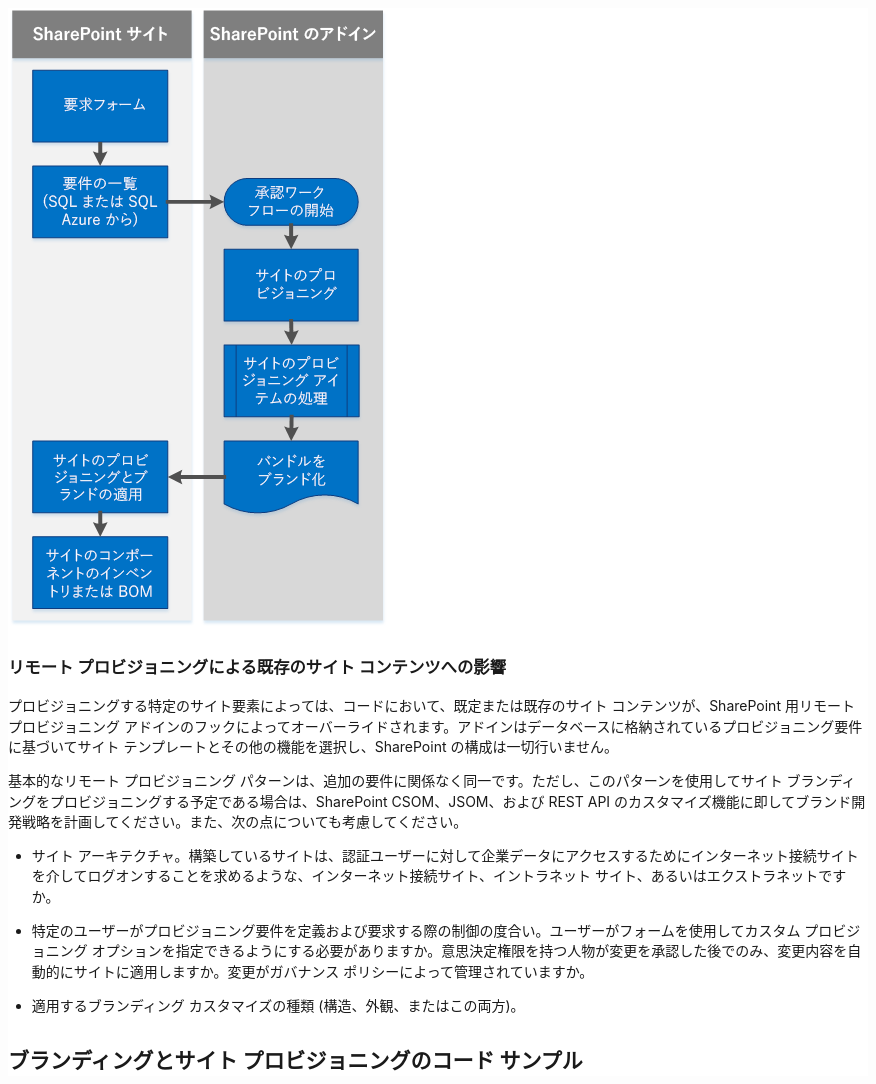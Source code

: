 ![リモート プロビジョニングを使用したサイト プロビジョニングとブランド化のワークフローを示すフローチャート](media/747cb1ba-2ea7-45ba-b3dd-a87912f8477f.png)

### リモート プロビジョニングによる既存のサイト コンテンツへの影響

プロビジョニングする特定のサイト要素によっては、コードにおいて、既定または既存のサイト コンテンツが、SharePoint 用リモート プロビジョニング アドインのフックによってオーバーライドされます。アドインはデータベースに格納されているプロビジョニング要件に基づいてサイト テンプレートとその他の機能を選択し、SharePoint の構成は一切行いません。

基本的なリモート プロビジョニング パターンは、追加の要件に関係なく同一です。ただし、このパターンを使用してサイト ブランディングをプロビジョニングする予定である場合は、SharePoint CSOM、JSOM、および REST API のカスタマイズ機能に即してブランド開発戦略を計画してください。また、次の点についても考慮してください。 

- サイト アーキテクチャ。構築しているサイトは、認証ユーザーに対して企業データにアクセスするためにインターネット接続サイトを介してログオンすることを求めるような、インターネット接続サイト、イントラネット サイト、あるいはエクストラネットですか。
    
- 特定のユーザーがプロビジョニング要件を定義および要求する際の制御の度合い。ユーザーがフォームを使用してカスタム プロビジョニング オプションを指定できるようにする必要がありますか。意思決定権限を持つ人物が変更を承認した後でのみ、変更内容を自動的にサイトに適用しますか。変更がガバナンス ポリシーによって管理されていますか。
    
- 適用するブランディング カスタマイズの種類 (構造、外観、またはこの両方)。

## ブランディングとサイト プロビジョニングのコード サンプル
<a name="sectionSection7"> </a>
